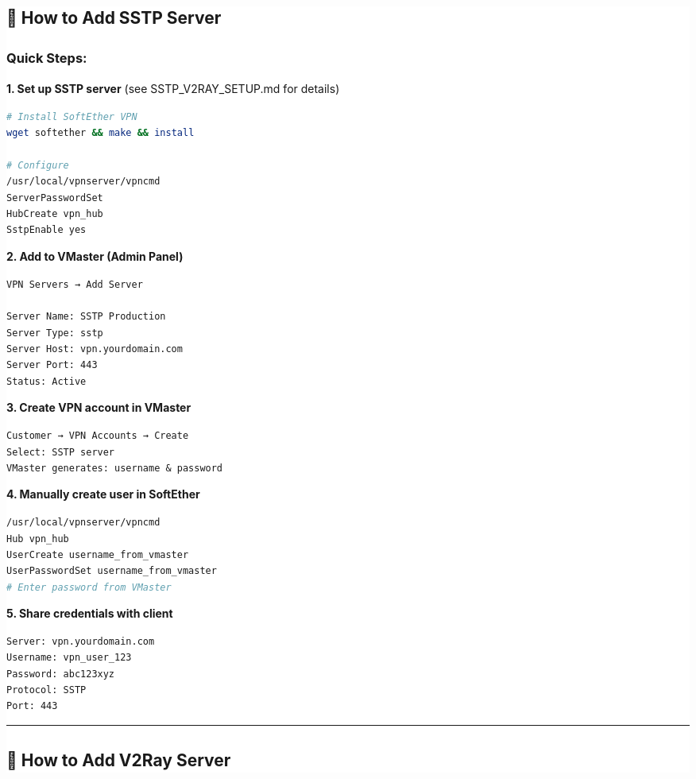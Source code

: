 ## 🚀 How to Add SSTP Server

### Quick Steps:

**1. Set up SSTP server** (see SSTP_V2RAY_SETUP.md for details)
```bash
# Install SoftEther VPN
wget softether && make && install

# Configure
/usr/local/vpnserver/vpncmd
ServerPasswordSet
HubCreate vpn_hub
SstpEnable yes
```

**2. Add to VMaster (Admin Panel)**
```
VPN Servers → Add Server

Server Name: SSTP Production
Server Type: sstp
Server Host: vpn.yourdomain.com
Server Port: 443
Status: Active
```

**3. Create VPN account in VMaster**
```
Customer → VPN Accounts → Create
Select: SSTP server
VMaster generates: username & password
```

**4. Manually create user in SoftEther**
```bash
/usr/local/vpnserver/vpncmd
Hub vpn_hub
UserCreate username_from_vmaster
UserPasswordSet username_from_vmaster
# Enter password from VMaster
```

**5. Share credentials with client**
```
Server: vpn.yourdomain.com
Username: vpn_user_123
Password: abc123xyz
Protocol: SSTP
Port: 443
```

---

## 🚀 How to Add V2Ray Server
